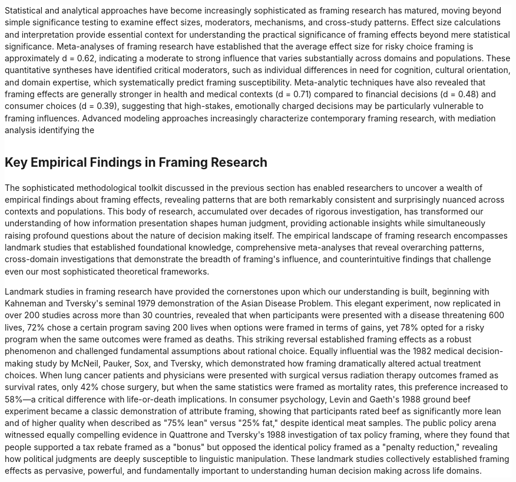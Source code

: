Statistical and analytical approaches have become increasingly sophisticated as framing research has matured, moving beyond simple significance testing to examine effect sizes, moderators, mechanisms, and cross-study patterns. Effect size calculations and interpretation provide essential context for understanding the practical significance of framing effects beyond mere statistical significance. Meta-analyses of framing research have established that the average effect size for risky choice framing is approximately d = 0.62, indicating a moderate to strong influence that varies substantially across domains and populations. These quantitative syntheses have identified critical moderators, such as individual differences in need for cognition, cultural orientation, and domain expertise, which systematically predict framing susceptibility. Meta-analytic techniques have also revealed that framing effects are generally stronger in health and medical contexts (d = 0.71) compared to financial decisions (d = 0.48) and consumer choices (d = 0.39), suggesting that high-stakes, emotionally charged decisions may be particularly vulnerable to framing influences. Advanced modeling approaches increasingly characterize contemporary framing research, with mediation analysis identifying the

## Key Empirical Findings in Framing Research

The sophisticated methodological toolkit discussed in the previous section has enabled researchers to uncover a wealth of empirical findings about framing effects, revealing patterns that are both remarkably consistent and surprisingly nuanced across contexts and populations. This body of research, accumulated over decades of rigorous investigation, has transformed our understanding of how information presentation shapes human judgment, providing actionable insights while simultaneously raising profound questions about the nature of decision making itself. The empirical landscape of framing research encompasses landmark studies that established foundational knowledge, comprehensive meta-analyses that reveal overarching patterns, cross-domain investigations that demonstrate the breadth of framing's influence, and counterintuitive findings that challenge even our most sophisticated theoretical frameworks.

Landmark studies in framing research have provided the cornerstones upon which our understanding is built, beginning with Kahneman and Tversky's seminal 1979 demonstration of the Asian Disease Problem. This elegant experiment, now replicated in over 200 studies across more than 30 countries, revealed that when participants were presented with a disease threatening 600 lives, 72% chose a certain program saving 200 lives when options were framed in terms of gains, yet 78% opted for a risky program when the same outcomes were framed as deaths. This striking reversal established framing effects as a robust phenomenon and challenged fundamental assumptions about rational choice. Equally influential was the 1982 medical decision-making study by McNeil, Pauker, Sox, and Tversky, which demonstrated how framing dramatically altered actual treatment choices. When lung cancer patients and physicians were presented with surgical versus radiation therapy outcomes framed as survival rates, only 42% chose surgery, but when the same statistics were framed as mortality rates, this preference increased to 58%—a critical difference with life-or-death implications. In consumer psychology, Levin and Gaeth's 1988 ground beef experiment became a classic demonstration of attribute framing, showing that participants rated beef as significantly more lean and of higher quality when described as "75% lean" versus "25% fat," despite identical meat samples. The public policy arena witnessed equally compelling evidence in Quattrone and Tversky's 1988 investigation of tax policy framing, where they found that people supported a tax rebate framed as a "bonus" but opposed the identical policy framed as a "penalty reduction," revealing how political judgments are deeply susceptible to linguistic manipulation. These landmark studies collectively established framing effects as pervasive, powerful, and fundamentally important to understanding human decision making across life domains.
